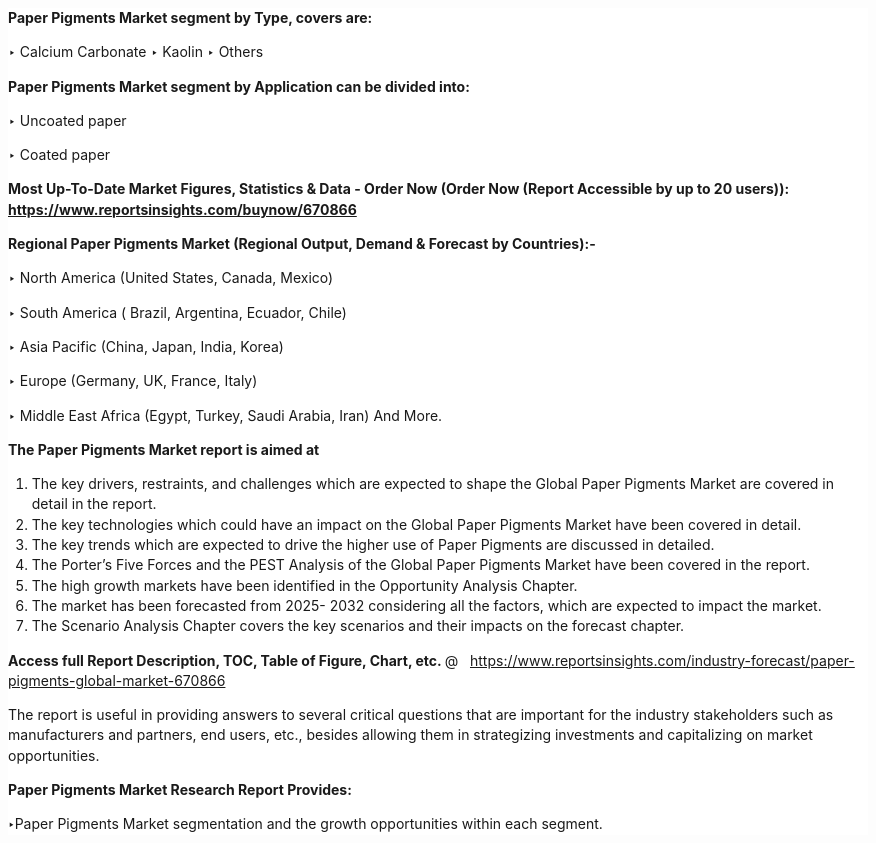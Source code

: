 <strong>Paper Pigments Market segment by Type, covers are:</strong>

‣ Calcium Carbonate
‣ Kaolin
‣ Others

<strong>Paper Pigments Market segment by Application can be divided into:</strong>

‣ Uncoated paper

‣ Coated paper

<strong>Most Up-To-Date Market Figures, Statistics & Data - Order Now (Order Now (Report Accessible by up to 20 users)): <a href=https://www.reportsinsights.com/buynow/670866>https://www.reportsinsights.com/buynow/670866</a></strong>

<strong>Regional Paper Pigments Market (Regional Output, Demand &amp; Forecast by Countries):-</strong>

‣ North America (United States, Canada, Mexico)

‣ South America ( Brazil, Argentina, Ecuador, Chile)

‣ Asia Pacific (China, Japan, India, Korea)

‣ Europe (Germany, UK, France, Italy)

‣ Middle East Africa (Egypt, Turkey, Saudi Arabia, Iran) And More.

<strong>The Paper Pigments Market report is aimed at</strong>
<ol>
  <li>The key drivers, restraints, and challenges which are expected to shape the Global Paper Pigments Market are covered in detail in the report.</li>
  <li>The key technologies which could have an impact on the Global Paper Pigments Market have been covered in detail.</li>
  <li>The key trends which are expected to drive the higher use of Paper Pigments are discussed in detailed.</li>
  <li>The Porter’s Five Forces and the PEST Analysis of the Global Paper Pigments Market have been covered in the report.</li>
  <li>The high growth markets have been identified in the Opportunity Analysis Chapter.</li>
  <li>The market has been forecasted from 2025- 2032 considering all the factors, which are expected to impact the market.</li>
  <li>The Scenario Analysis Chapter covers the key scenarios and their impacts on the forecast chapter.</li>
</ol>
<strong>Access full Report Description, TOC, Table of Figure, Chart, etc. </strong>@   <a href=https://www.reportsinsights.com/industry-forecast/paper-pigments-global-market-670866>https://www.reportsinsights.com/industry-forecast/paper-pigments-global-market-670866</a>

The report is useful in providing answers to several critical questions that are important for the industry stakeholders such as manufacturers and partners, end users, etc., besides allowing them in strategizing investments and capitalizing on market opportunities.

<strong>Paper Pigments Market Research Report Provides:</strong>

<strong>‣</strong>Paper Pigments Market segmentation and the growth opportunities within each segment.

